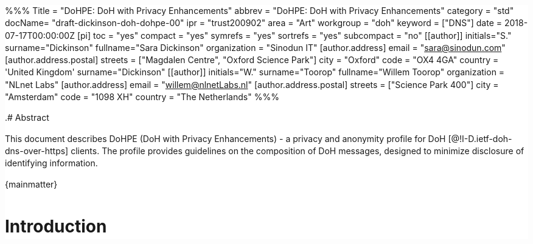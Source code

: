 %%%
    Title = "DoHPE: DoH with Privacy Enhancements"
    abbrev = "DoHPE: DoH with Privacy Enhancements"
    category = "std"
    docName= "draft-dickinson-doh-dohpe-00"
    ipr = "trust200902"
    area = "Art"
    workgroup = "doh"
    keyword = ["DNS"]
    date = 2018-07-17T00:00:00Z
    [pi]
    toc = "yes"
    compact = "yes"
    symrefs = "yes"
    sortrefs = "yes"
    subcompact = "no"
    [[author]]
    initials="S."
    surname="Dickinson"
    fullname="Sara Dickinson"
    organization = "Sinodun IT"
      [author.address]
      email = "sara@sinodun.com"
      [author.address.postal]
      streets = ["Magdalen Centre", "Oxford Science Park"]
      city = "Oxford"
      code = "OX4 4GA"
      country = 'United Kingdom'
      surname="Dickinson"
    [[author]]
    initials="W."
    surname="Toorop"
    fullname="Willem Toorop"
    organization = "NLnet Labs"
      [author.address]
      email = "willem@nlnetLabs.nl"
      [author.address.postal]
      streets = ["Science Park 400"]
      city = "Amsterdam"
      code = "1098 XH"
      country = "The Netherlands"
%%%

.# Abstract

This document describes DoHPE (DoH with Privacy Enhancements) - a privacy and
anonymity profile for DoH [@!I-D.ietf-doh-dns-over-https] clients. The profile
provides guidelines on the composition of DoH messages, designed to minimize
disclosure of identifying information.

{mainmatter}

# Introduction
